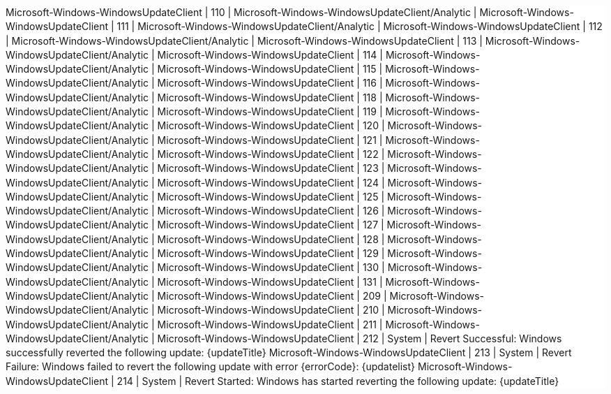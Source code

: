 Microsoft-Windows-WindowsUpdateClient  |  110       |  Microsoft-Windows-WindowsUpdateClient/Analytic     |
Microsoft-Windows-WindowsUpdateClient  |  111       |  Microsoft-Windows-WindowsUpdateClient/Analytic     |
Microsoft-Windows-WindowsUpdateClient  |  112       |  Microsoft-Windows-WindowsUpdateClient/Analytic     |
Microsoft-Windows-WindowsUpdateClient  |  113       |  Microsoft-Windows-WindowsUpdateClient/Analytic     |
Microsoft-Windows-WindowsUpdateClient  |  114       |  Microsoft-Windows-WindowsUpdateClient/Analytic     |
Microsoft-Windows-WindowsUpdateClient  |  115       |  Microsoft-Windows-WindowsUpdateClient/Analytic     |
Microsoft-Windows-WindowsUpdateClient  |  116       |  Microsoft-Windows-WindowsUpdateClient/Analytic     |
Microsoft-Windows-WindowsUpdateClient  |  118       |  Microsoft-Windows-WindowsUpdateClient/Analytic     |
Microsoft-Windows-WindowsUpdateClient  |  119       |  Microsoft-Windows-WindowsUpdateClient/Analytic     |
Microsoft-Windows-WindowsUpdateClient  |  120       |  Microsoft-Windows-WindowsUpdateClient/Analytic     |
Microsoft-Windows-WindowsUpdateClient  |  121       |  Microsoft-Windows-WindowsUpdateClient/Analytic     |
Microsoft-Windows-WindowsUpdateClient  |  122       |  Microsoft-Windows-WindowsUpdateClient/Analytic     |
Microsoft-Windows-WindowsUpdateClient  |  123       |  Microsoft-Windows-WindowsUpdateClient/Analytic     |
Microsoft-Windows-WindowsUpdateClient  |  124       |  Microsoft-Windows-WindowsUpdateClient/Analytic     |
Microsoft-Windows-WindowsUpdateClient  |  125       |  Microsoft-Windows-WindowsUpdateClient/Analytic     |
Microsoft-Windows-WindowsUpdateClient  |  126       |  Microsoft-Windows-WindowsUpdateClient/Analytic     |
Microsoft-Windows-WindowsUpdateClient  |  127       |  Microsoft-Windows-WindowsUpdateClient/Analytic     |
Microsoft-Windows-WindowsUpdateClient  |  128       |  Microsoft-Windows-WindowsUpdateClient/Analytic     |
Microsoft-Windows-WindowsUpdateClient  |  129       |  Microsoft-Windows-WindowsUpdateClient/Analytic     |
Microsoft-Windows-WindowsUpdateClient  |  130       |  Microsoft-Windows-WindowsUpdateClient/Analytic     |
Microsoft-Windows-WindowsUpdateClient  |  131       |  Microsoft-Windows-WindowsUpdateClient/Analytic     |
Microsoft-Windows-WindowsUpdateClient  |  209       |  Microsoft-Windows-WindowsUpdateClient/Analytic     |
Microsoft-Windows-WindowsUpdateClient  |  210       |  Microsoft-Windows-WindowsUpdateClient/Analytic     |
Microsoft-Windows-WindowsUpdateClient  |  211       |  Microsoft-Windows-WindowsUpdateClient/Analytic     |
Microsoft-Windows-WindowsUpdateClient  |  212       |  System                                             |  Revert Successful: Windows successfully reverted the following update: {updateTitle}
Microsoft-Windows-WindowsUpdateClient  |  213       |  System                                             |  Revert Failure: Windows failed to revert the following update with error {errorCode}: {updatelist}
Microsoft-Windows-WindowsUpdateClient  |  214       |  System                                             |  Revert Started: Windows has started reverting the following update: {updateTitle}